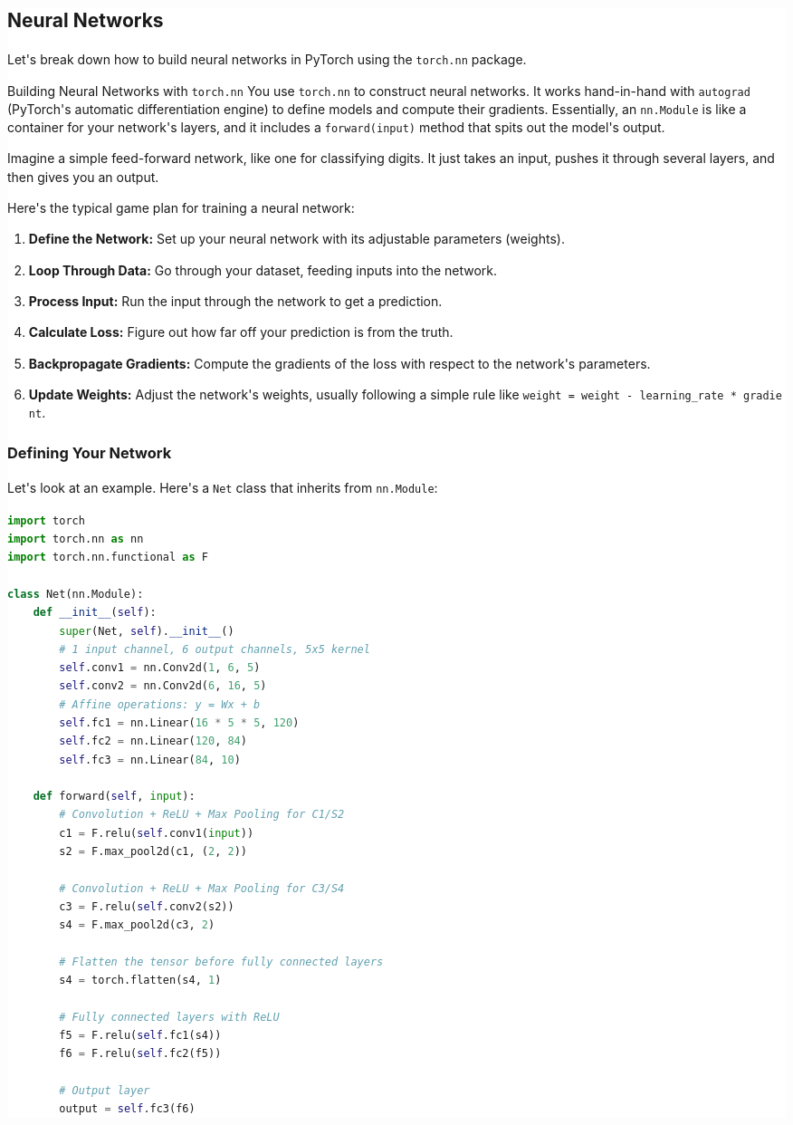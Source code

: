 
## Neural Networks

Let's break down how to build neural networks in PyTorch using the `torch.nn` package.

Building Neural Networks with `torch.nn`
You use `torch.nn` to construct neural networks. It works hand-in-hand with `autograd` (PyTorch's automatic differentiation engine) to define models and compute their gradients. Essentially, an `nn.Module` is like a container for your network's layers, and it includes a `forward(input)` method that spits out the model's output.

Imagine a simple feed-forward network, like one for classifying digits. It just takes an input, pushes it through several layers, and then gives you an output.

Here's the typical game plan for training a neural network:

1. <b>Define the Network:</b> Set up your neural network with its adjustable parameters (weights).

2. <b>Loop Through Data:</b> Go through your dataset, feeding inputs into the network.

3. <b>Process Input:</b> Run the input through the network to get a prediction.

4. <b>Calculate Loss:</b> Figure out how far off your prediction is from the truth.

5. <b>Backpropagate Gradients:</b> Compute the gradients of the loss with respect to the network's parameters.

6. <b>Update Weights:</b> Adjust the network's weights, usually following a simple rule like   `weight = weight - learning_rate * gradient`.

### Defining Your Network

Let's look at an example. Here's a `Net` class that inherits from `nn.Module`:

```Python
import torch
import torch.nn as nn
import torch.nn.functional as F

class Net(nn.Module):
    def __init__(self):
        super(Net, self).__init__()
        # 1 input channel, 6 output channels, 5x5 kernel
        self.conv1 = nn.Conv2d(1, 6, 5)
        self.conv2 = nn.Conv2d(6, 16, 5)
        # Affine operations: y = Wx + b
        self.fc1 = nn.Linear(16 * 5 * 5, 120)
        self.fc2 = nn.Linear(120, 84)
        self.fc3 = nn.Linear(84, 10)

    def forward(self, input):
        # Convolution + ReLU + Max Pooling for C1/S2
        c1 = F.relu(self.conv1(input))
        s2 = F.max_pool2d(c1, (2, 2))

        # Convolution + ReLU + Max Pooling for C3/S4
        c3 = F.relu(self.conv2(s2))
        s4 = F.max_pool2d(c3, 2)

        # Flatten the tensor before fully connected layers
        s4 = torch.flatten(s4, 1)

        # Fully connected layers with ReLU
        f5 = F.relu(self.fc1(s4))
        f6 = F.relu(self.fc2(f5))

        # Output layer
        output = self.fc3(f6)
```